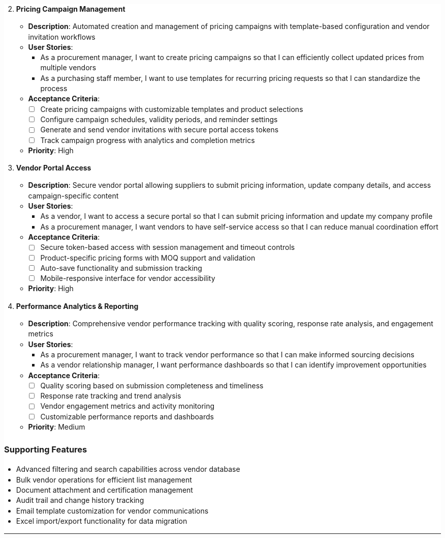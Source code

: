 2. **Pricing Campaign Management**
   - **Description**: Automated creation and management of pricing campaigns with template-based configuration and vendor invitation workflows
   - **User Stories**: 
     - As a procurement manager, I want to create pricing campaigns so that I can efficiently collect updated prices from multiple vendors
     - As a purchasing staff member, I want to use templates for recurring pricing requests so that I can standardize the process
   - **Acceptance Criteria**: 
     - [ ] Create pricing campaigns with customizable templates and product selections
     - [ ] Configure campaign schedules, validity periods, and reminder settings
     - [ ] Generate and send vendor invitations with secure portal access tokens
     - [ ] Track campaign progress with analytics and completion metrics
   - **Priority**: High

3. **Vendor Portal Access**
   - **Description**: Secure vendor portal allowing suppliers to submit pricing information, update company details, and access campaign-specific content
   - **User Stories**: 
     - As a vendor, I want to access a secure portal so that I can submit pricing information and update my company profile
     - As a procurement manager, I want vendors to have self-service access so that I can reduce manual coordination effort
   - **Acceptance Criteria**: 
     - [ ] Secure token-based access with session management and timeout controls
     - [ ] Product-specific pricing forms with MOQ support and validation
     - [ ] Auto-save functionality and submission tracking
     - [ ] Mobile-responsive interface for vendor accessibility
   - **Priority**: High

4. **Performance Analytics & Reporting**
   - **Description**: Comprehensive vendor performance tracking with quality scoring, response rate analysis, and engagement metrics
   - **User Stories**: 
     - As a procurement manager, I want to track vendor performance so that I can make informed sourcing decisions
     - As a vendor relationship manager, I want performance dashboards so that I can identify improvement opportunities
   - **Acceptance Criteria**: 
     - [ ] Quality scoring based on submission completeness and timeliness
     - [ ] Response rate tracking and trend analysis
     - [ ] Vendor engagement metrics and activity monitoring
     - [ ] Customizable performance reports and dashboards
   - **Priority**: Medium

### Supporting Features
- Advanced filtering and search capabilities across vendor database
- Bulk vendor operations for efficient list management
- Document attachment and certification management
- Audit trail and change history tracking
- Email template customization for vendor communications
- Excel import/export functionality for data migration

---